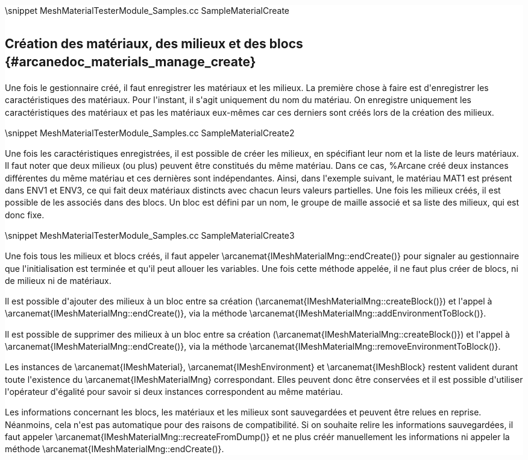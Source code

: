 \snippet MeshMaterialTesterModule_Samples.cc SampleMaterialCreate

## Création des matériaux, des milieux et des blocs {#arcanedoc_materials_manage_create}

Une fois le gestionnaire créé, il faut enregistrer les matériaux et
les milieux. La première chose à faire est d'enregistrer les
caractéristiques des matériaux. Pour l'instant, il s'agit uniquement
du nom du matériau. On enregistre uniquement les caractéristiques des
matériaux et pas les matériaux eux-mêmes car ces derniers sont créés
lors de la création des milieux.

\snippet MeshMaterialTesterModule_Samples.cc SampleMaterialCreate2

Une fois les caractéristiques enregistrées, il est possible de créer
les milieux, en spécifiant leur nom et la liste de leurs matériaux.
Il faut noter que deux milieux (ou plus) peuvent être constitués du même
matériau. Dans ce cas, %Arcane créé deux instances différentes du même
matériau et ces dernières sont indépendantes. Ainsi, dans l'exemple
suivant, le matériau MAT1 est présent dans ENV1 et ENV3, ce qui fait
deux matériaux distincts avec chacun leurs valeurs partielles. Une
fois les milieux créés, il est possible de les associés dans des
blocs. Un bloc est défini par un nom, le groupe de maille associé et
sa liste des milieux, qui est donc fixe.

\snippet MeshMaterialTesterModule_Samples.cc SampleMaterialCreate3

Une fois tous les milieux et blocs créés, il faut appeler
\arcanemat{IMeshMaterialMng::endCreate()}
pour signaler au gestionnaire que l'initialisation est terminée et qu'il
peut allouer les variables. Une fois cette méthode appelée, il ne faut
plus créer de blocs, ni de milieux ni de matériaux.

Il est possible d'ajouter des milieux à un bloc entre sa création
(\arcanemat{IMeshMaterialMng::createBlock()}) et l'appel à
\arcanemat{IMeshMaterialMng::endCreate()}, via la méthode
\arcanemat{IMeshMaterialMng::addEnvironmentToBlock()}.

Il est possible de supprimer des milieux à un bloc entre sa création
(\arcanemat{IMeshMaterialMng::createBlock()}) et l'appel à
\arcanemat{IMeshMaterialMng::endCreate()}, via la méthode
\arcanemat{IMeshMaterialMng::removeEnvironmentToBlock()}.

Les instances de \arcanemat{IMeshMaterial},
\arcanemat{IMeshEnvironment} et \arcanemat{IMeshBlock}
restent valident durant toute l'existence du \arcanemat{IMeshMaterialMng}
correspondant. Elles peuvent donc être conservées et il est possible
d'utiliser l'opérateur d'égalité pour savoir si deux instances
correspondent au même matériau.

Les informations concernant les
blocs, les matériaux et les milieux sont sauvegardées et
peuvent être relues en reprise. Néanmoins, cela n'est pas
automatique pour des raisons de compatibilité. Si on souhaite
relire les informations sauvegardées, il faut appeler
\arcanemat{IMeshMaterialMng::recreateFromDump()} et ne plus créér manuellement
les informations ni appeler la méthode \arcanemat{IMeshMaterialMng::endCreate()}.
